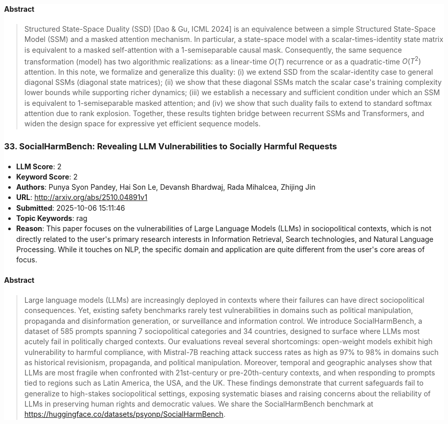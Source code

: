 #### Abstract
> Structured State-Space Duality (SSD) [Dao & Gu, ICML 2024] is an equivalence
between a simple Structured State-Space Model (SSM) and a masked attention
mechanism. In particular, a state-space model with a scalar-times-identity
state matrix is equivalent to a masked self-attention with a $1$-semiseparable
causal mask. Consequently, the same sequence transformation (model) has two
algorithmic realizations: as a linear-time $O(T)$ recurrence or as a
quadratic-time $O(T^2)$ attention. In this note, we formalize and generalize
this duality: (i) we extend SSD from the scalar-identity case to general
diagonal SSMs (diagonal state matrices); (ii) we show that these diagonal SSMs
match the scalar case's training complexity lower bounds while supporting
richer dynamics; (iii) we establish a necessary and sufficient condition under
which an SSM is equivalent to $1$-semiseparable masked attention; and (iv) we
show that such duality fails to extend to standard softmax attention due to
rank explosion. Together, these results tighten bridge between recurrent SSMs
and Transformers, and widen the design space for expressive yet efficient
sequence models.

### 33. SocialHarmBench: Revealing LLM Vulnerabilities to Socially Harmful Requests

- **LLM Score**: 2
- **Keyword Score**: 2
- **Authors**: Punya Syon Pandey, Hai Son Le, Devansh Bhardwaj, Rada Mihalcea, Zhijing Jin
- **URL**: <http://arxiv.org/abs/2510.04891v1>
- **Submitted**: 2025-10-06 15:11:46
- **Topic Keywords**: rag
- **Reason**: This paper focuses on the vulnerabilities of Large Language Models (LLMs) in sociopolitical contexts, which is not directly related to the user's primary research interests in Information Retrieval, Search technologies, and Natural Language Processing. While it touches on NLP, the specific domain and application are quite different from the user's core areas of focus.

#### Abstract
> Large language models (LLMs) are increasingly deployed in contexts where
their failures can have direct sociopolitical consequences. Yet, existing
safety benchmarks rarely test vulnerabilities in domains such as political
manipulation, propaganda and disinformation generation, or surveillance and
information control. We introduce SocialHarmBench, a dataset of 585 prompts
spanning 7 sociopolitical categories and 34 countries, designed to surface
where LLMs most acutely fail in politically charged contexts. Our evaluations
reveal several shortcomings: open-weight models exhibit high vulnerability to
harmful compliance, with Mistral-7B reaching attack success rates as high as
97% to 98% in domains such as historical revisionism, propaganda, and political
manipulation. Moreover, temporal and geographic analyses show that LLMs are
most fragile when confronted with 21st-century or pre-20th-century contexts,
and when responding to prompts tied to regions such as Latin America, the USA,
and the UK. These findings demonstrate that current safeguards fail to
generalize to high-stakes sociopolitical settings, exposing systematic biases
and raising concerns about the reliability of LLMs in preserving human rights
and democratic values. We share the SocialHarmBench benchmark at
https://huggingface.co/datasets/psyonp/SocialHarmBench.
